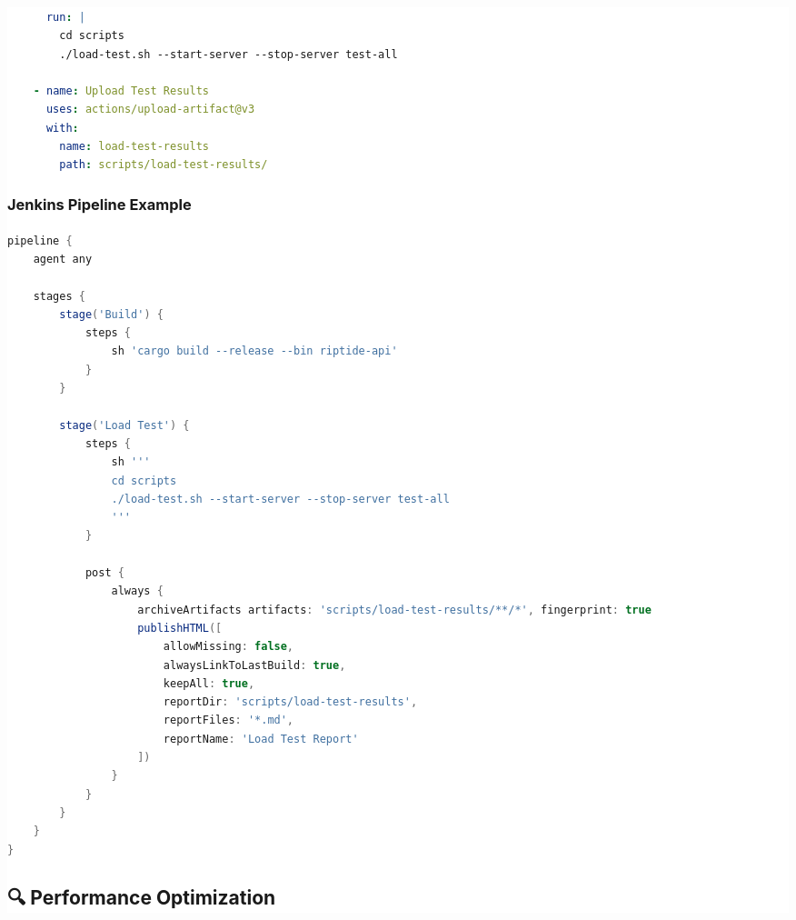 ```yaml
      run: |
        cd scripts
        ./load-test.sh --start-server --stop-server test-all

    - name: Upload Test Results
      uses: actions/upload-artifact@v3
      with:
        name: load-test-results
        path: scripts/load-test-results/
```

### Jenkins Pipeline Example

```groovy
pipeline {
    agent any

    stages {
        stage('Build') {
            steps {
                sh 'cargo build --release --bin riptide-api'
            }
        }

        stage('Load Test') {
            steps {
                sh '''
                cd scripts
                ./load-test.sh --start-server --stop-server test-all
                '''
            }

            post {
                always {
                    archiveArtifacts artifacts: 'scripts/load-test-results/**/*', fingerprint: true
                    publishHTML([
                        allowMissing: false,
                        alwaysLinkToLastBuild: true,
                        keepAll: true,
                        reportDir: 'scripts/load-test-results',
                        reportFiles: '*.md',
                        reportName: 'Load Test Report'
                    ])
                }
            }
        }
    }
}
```

## 🔍 Performance Optimization
